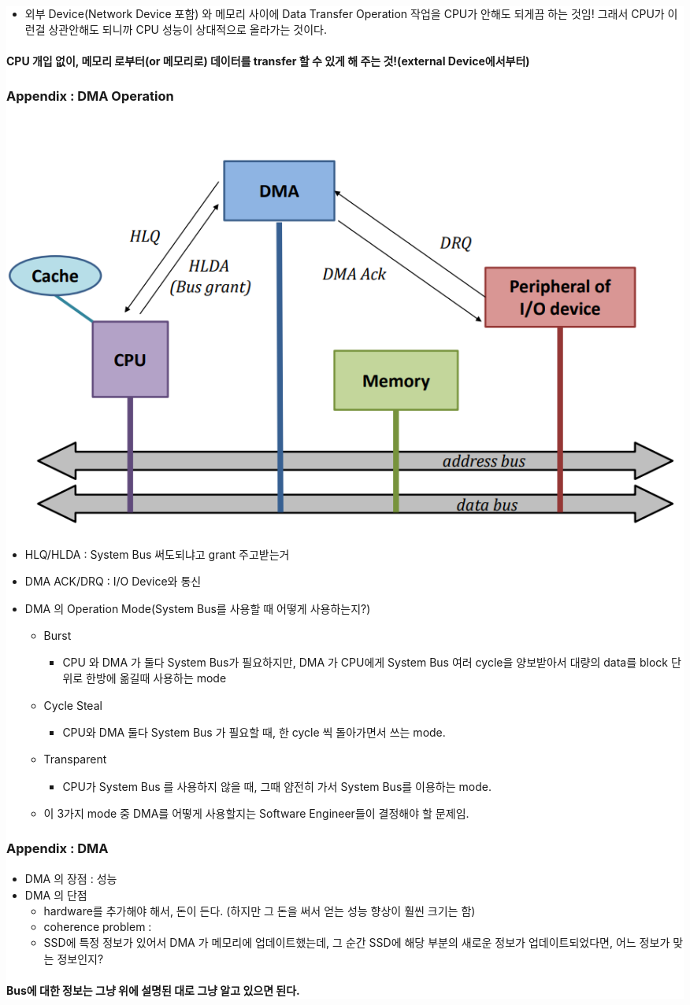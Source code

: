 + 외부 Device(Network Device 포함) 와 메모리 사이에 Data Transfer Operation 작업을 CPU가 안해도 되게끔 하는 것임! 그래서 CPU가 이런걸 상관안해도 되니까 CPU 성능이 상대적으로 올라가는 것이다. 

#### CPU 개입 없이, 메모리 로부터(or 메모리로) 데이터를 transfer 할 수 있게 해 주는 것!(external Device에서부터)
  
  
### Appendix : DMA Operation   
  
<img src="image/Ch3_7.png"/>

+ HLQ/HLDA : System Bus 써도되냐고 grant 주고받는거 
+ DMA ACK/DRQ : I/O Device와 통신

+ DMA 의 Operation Mode(System Bus를 사용할 때 어떻게 사용하는지?)
  - Burst 
    - CPU 와 DMA 가 둘다 System Bus가 필요하지만, DMA 가 CPU에게 System Bus 여러 cycle을 양보받아서 대량의 data를 block 단위로 한방에 옮길때 사용하는 mode
 
  - Cycle Steal
    - CPU와 DMA 둘다 System Bus 가 필요할 때, 한 cycle 씩 돌아가면서 쓰는 mode.
  
  - Transparent
    - CPU가 System Bus 를 사용하지 않을 때, 그때 얌전히 가서 System Bus를 이용하는 mode.
    
  - 이 3가지 mode 중 DMA를 어떻게 사용할지는 Software Engineer들이 결정해야 할 문제임.  
  
### Appendix : DMA

+ DMA 의 장점 : 성능
+ DMA 의 단점 
   - hardware를 추가해야 해서, 돈이 든다. (하지만 그 돈을 써서 얻는 성능 향상이 훨씬 크기는 함)
   - coherence problem : 
    - SSD에 특정 정보가 있어서 DMA 가 메모리에 업데이트했는데, 그 순간 SSD에 해당 부분의 새로운 정보가 업데이트되었다면, 어느 정보가 맞는 정보인지?
    
#### Bus에 대한 정보는 그냥 위에 설명된 대로 그냥 알고 있으면 된다. 

